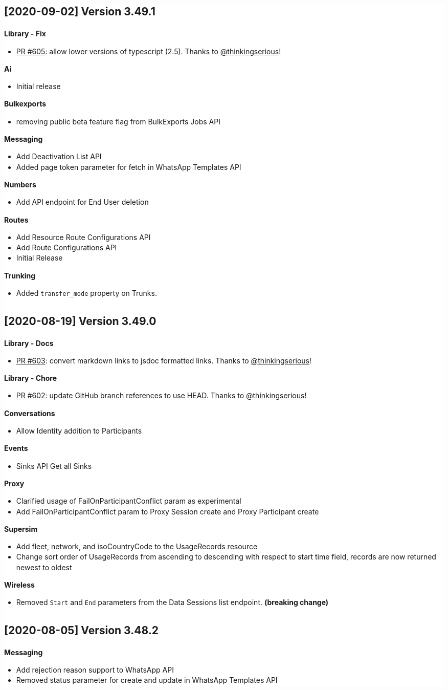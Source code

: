 [2020-09-02] Version 3.49.1
---------------------------
**Library - Fix**
- [PR #605](https://github.com/twilio/twilio-node/pull/605): allow lower versions of typescript (2.5). Thanks to [@thinkingserious](https://github.com/thinkingserious)!

**Ai**
- Initial release

**Bulkexports**
- removing public beta feature flag from BulkExports Jobs API

**Messaging**
- Add Deactivation List API
- Added page token parameter for fetch in WhatsApp Templates API

**Numbers**
- Add API endpoint for End User deletion

**Routes**
- Add Resource Route Configurations API
- Add Route Configurations API
- Initial Release

**Trunking**
- Added `transfer_mode` property on Trunks.


[2020-08-19] Version 3.49.0
---------------------------
**Library - Docs**
- [PR #603](https://github.com/twilio/twilio-node/pull/603): convert markdown links to jsdoc formatted links. Thanks to [@thinkingserious](https://github.com/thinkingserious)!

**Library - Chore**
- [PR #602](https://github.com/twilio/twilio-node/pull/602): update GitHub branch references to use HEAD. Thanks to [@thinkingserious](https://github.com/thinkingserious)!

**Conversations**
- Allow Identity addition to Participants

**Events**
- Sinks API Get all Sinks

**Proxy**
- Clarified usage of FailOnParticipantConflict param as experimental
- Add FailOnParticipantConflict param to Proxy Session create and Proxy Participant create

**Supersim**
- Add fleet, network, and isoCountryCode to the UsageRecords resource
- Change sort order of UsageRecords from ascending to descending with respect to start time field, records are now returned newest to oldest

**Wireless**
- Removed `Start` and `End` parameters from the Data Sessions list endpoint. **(breaking change)**


[2020-08-05] Version 3.48.2
---------------------------
**Messaging**
- Add rejection reason support to WhatsApp API
- Removed status parameter for create and update in WhatsApp Templates API
